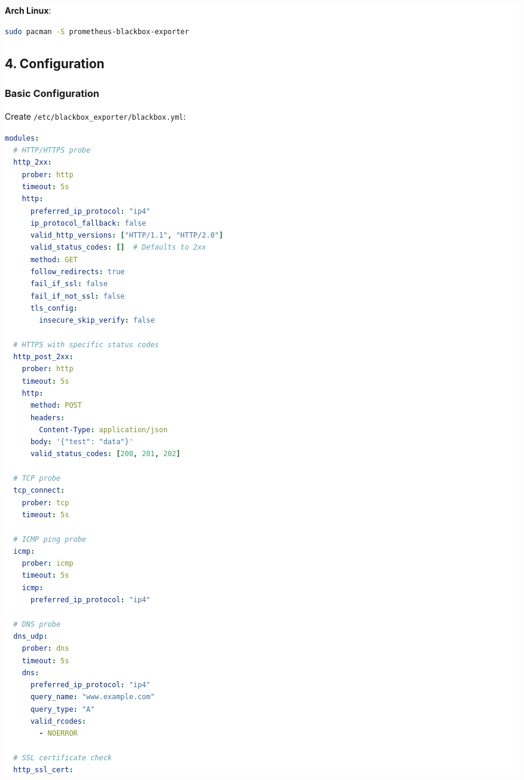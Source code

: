 **Arch Linux**:
```bash
sudo pacman -S prometheus-blackbox-exporter
```

## 4. Configuration

### Basic Configuration

Create `/etc/blackbox_exporter/blackbox.yml`:
```yaml
modules:
  # HTTP/HTTPS probe
  http_2xx:
    prober: http
    timeout: 5s
    http:
      preferred_ip_protocol: "ip4"
      ip_protocol_fallback: false
      valid_http_versions: ["HTTP/1.1", "HTTP/2.0"]
      valid_status_codes: []  # Defaults to 2xx
      method: GET
      follow_redirects: true
      fail_if_ssl: false
      fail_if_not_ssl: false
      tls_config:
        insecure_skip_verify: false

  # HTTPS with specific status codes
  http_post_2xx:
    prober: http
    timeout: 5s
    http:
      method: POST
      headers:
        Content-Type: application/json
      body: '{"test": "data"}'
      valid_status_codes: [200, 201, 202]

  # TCP probe
  tcp_connect:
    prober: tcp
    timeout: 5s

  # ICMP ping probe
  icmp:
    prober: icmp
    timeout: 5s
    icmp:
      preferred_ip_protocol: "ip4"

  # DNS probe
  dns_udp:
    prober: dns
    timeout: 5s
    dns:
      preferred_ip_protocol: "ip4"
      query_name: "www.example.com"
      query_type: "A"
      valid_rcodes:
        - NOERROR

  # SSL certificate check
  http_ssl_cert:
```